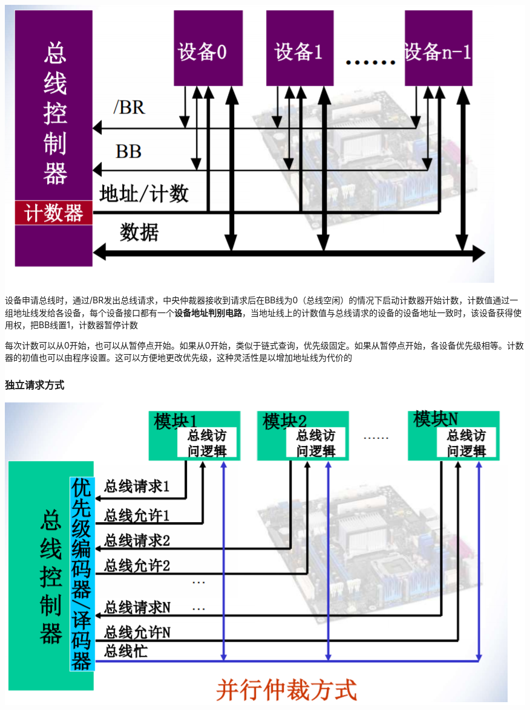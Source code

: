 ![6-5](./_img/6-5.png)

设备申请总线时，通过/BR发出总线请求，中央仲裁器接收到请求后在BB线为0（总线空闲）的情况下启动计数器开始计数，计数值通过一组地址线发给各设备，每个设备接口都有一个**设备地址判别电路**，当地址线上的计数值与总线请求的设备的设备地址一致时，该设备获得使用权，把BB线置1，计数器暂停计数

每次计数可以从0开始，也可以从暂停点开始。如果从0开始，类似于链式查询，优先级固定。如果从暂停点开始，各设备优先级相等。计数器的初值也可以由程序设置。这可以方便地更改优先级，这种灵活性是以增加地址线为代价的

### 独立请求方式

![6-6](./_img/6-6.png)
